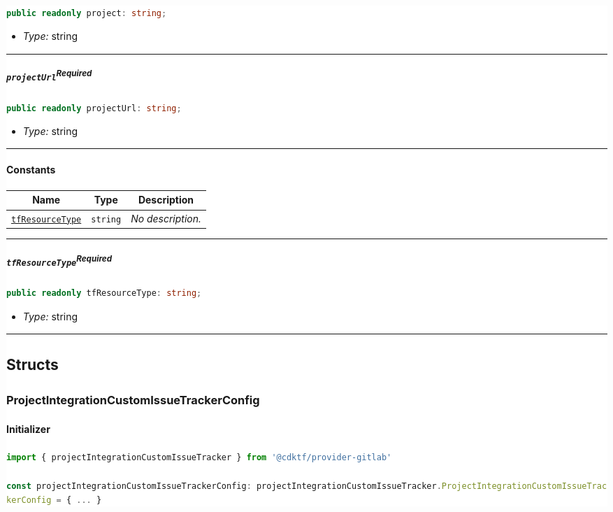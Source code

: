 ```typescript
public readonly project: string;
```

- *Type:* string

---

##### `projectUrl`<sup>Required</sup> <a name="projectUrl" id="@cdktf/provider-gitlab.projectIntegrationCustomIssueTracker.ProjectIntegrationCustomIssueTracker.property.projectUrl"></a>

```typescript
public readonly projectUrl: string;
```

- *Type:* string

---

#### Constants <a name="Constants" id="Constants"></a>

| **Name** | **Type** | **Description** |
| --- | --- | --- |
| <code><a href="#@cdktf/provider-gitlab.projectIntegrationCustomIssueTracker.ProjectIntegrationCustomIssueTracker.property.tfResourceType">tfResourceType</a></code> | <code>string</code> | *No description.* |

---

##### `tfResourceType`<sup>Required</sup> <a name="tfResourceType" id="@cdktf/provider-gitlab.projectIntegrationCustomIssueTracker.ProjectIntegrationCustomIssueTracker.property.tfResourceType"></a>

```typescript
public readonly tfResourceType: string;
```

- *Type:* string

---

## Structs <a name="Structs" id="Structs"></a>

### ProjectIntegrationCustomIssueTrackerConfig <a name="ProjectIntegrationCustomIssueTrackerConfig" id="@cdktf/provider-gitlab.projectIntegrationCustomIssueTracker.ProjectIntegrationCustomIssueTrackerConfig"></a>

#### Initializer <a name="Initializer" id="@cdktf/provider-gitlab.projectIntegrationCustomIssueTracker.ProjectIntegrationCustomIssueTrackerConfig.Initializer"></a>

```typescript
import { projectIntegrationCustomIssueTracker } from '@cdktf/provider-gitlab'

const projectIntegrationCustomIssueTrackerConfig: projectIntegrationCustomIssueTracker.ProjectIntegrationCustomIssueTrackerConfig = { ... }
```
